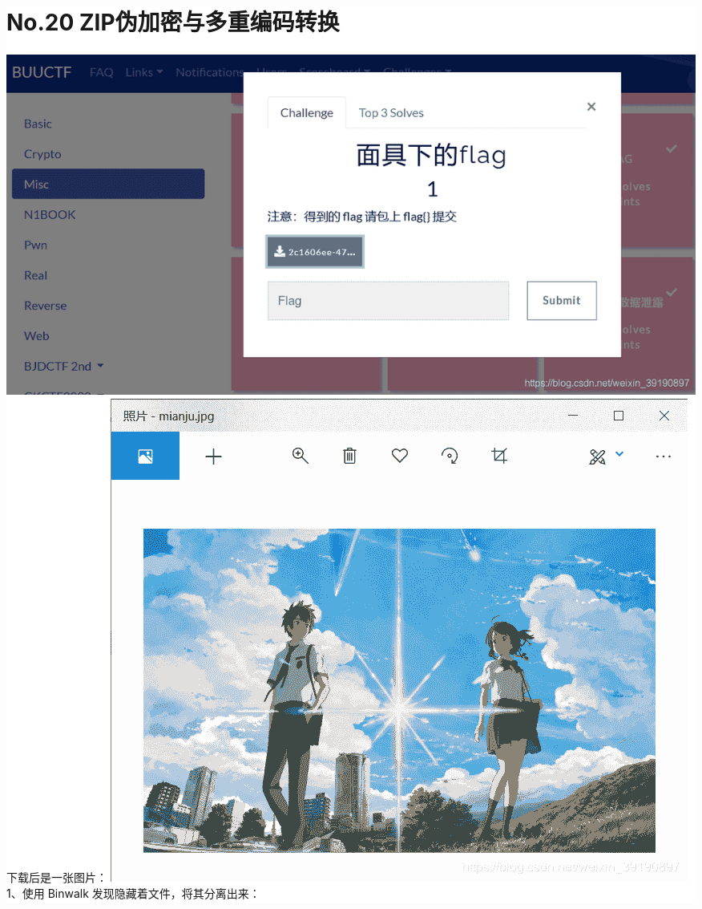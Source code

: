 # No.20 ZIP伪加密与多重编码转换

![在这里插入图片描述](img/f9b48009c0e2dd250bc86a086fc23bcc.png)
下载后是一张图片：
![在这里插入图片描述](img/46a9ffb07b0eccc2462ca76d9a485282.png)
1、使用 Binwalk 发现隐藏着文件，将其分离出来：